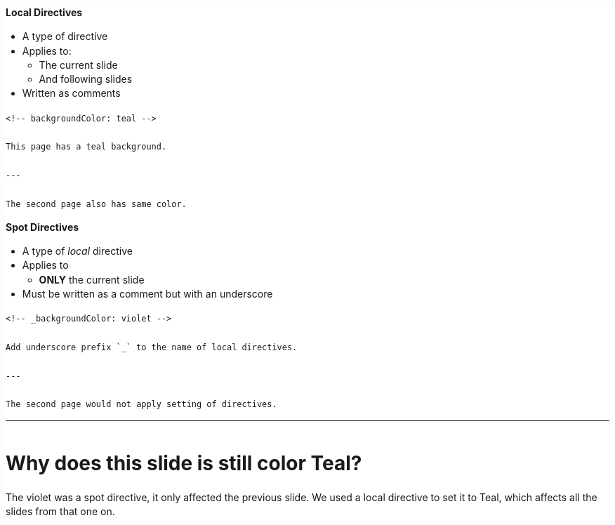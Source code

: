 <left style="text-align: left; align-items: start;">

**Local Directives**

- A type of directive
- Applies to:
    - The current slide
    - And following slides
- Written as comments

<codetext>

```
<!-- backgroundColor: teal -->

This page has a teal background.                         

---

The second page also has same color.
```

</codetext>

</left>

<right>

**Spot Directives**

- A type of *local* directive
- Applies to
    - **ONLY** the current slide 
- Must be written as a comment but with an underscore

<codetext>

```
<!-- _backgroundColor: violet -->

Add underscore prefix `_` to the name of local directives.

---

The second page would not apply setting of directives.
```

</codetext>

</right>



---


# Why does this slide is still color Teal?

The violet was a spot directive, it only affected the previous slide.
We used a local directive to set it to Teal, which affects all the slides from that one on.
